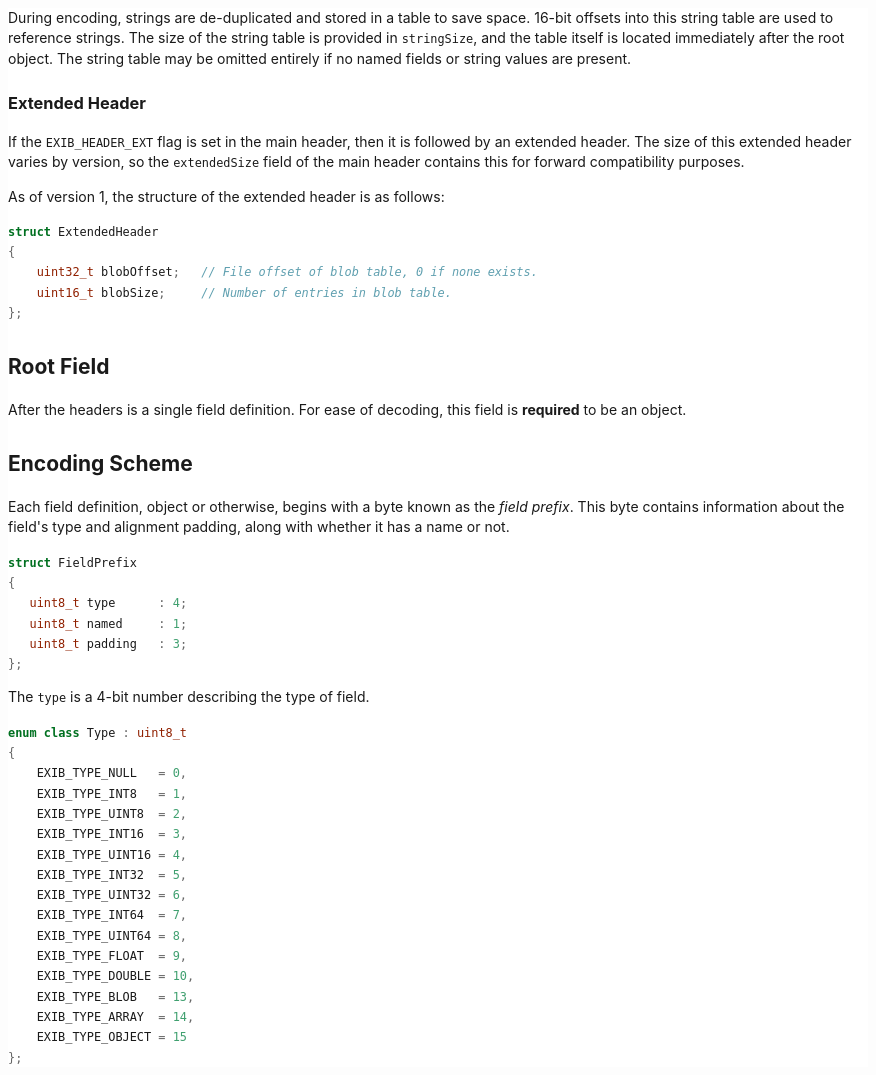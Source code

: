 During encoding, strings are de-duplicated and stored in a table to save space.
16-bit offsets into this string table are used to reference strings.
The size of the string table is provided in `stringSize`, and the table itself is located
immediately after the root object.
The string table may be omitted entirely if no named fields or string values are present.


### Extended Header

If the `EXIB_HEADER_EXT` flag is set in the main header, then it is followed by
an extended header. The size of this extended header varies by version, so the
`extendedSize` field of the main header contains this for forward compatibility
purposes.

As of version 1, the structure of the extended header is as follows:

```cpp
struct ExtendedHeader
{
    uint32_t blobOffset;   // File offset of blob table, 0 if none exists.
    uint16_t blobSize;     // Number of entries in blob table.
};
```


## Root Field

After the headers is a single field definition. For ease of decoding, this field
is **required** to be an object.


## Encoding Scheme

Each field definition, object or otherwise, begins with a byte known as the *field prefix*.
This byte contains information about the field's type and alignment padding, along with
whether it has a name or not.

```cpp
struct FieldPrefix
{
   uint8_t type      : 4;
   uint8_t named     : 1;
   uint8_t padding   : 3;
};
```

The `type` is a 4-bit number describing the type of field.

```cpp
enum class Type : uint8_t
{
    EXIB_TYPE_NULL   = 0,
    EXIB_TYPE_INT8   = 1,
    EXIB_TYPE_UINT8  = 2,
    EXIB_TYPE_INT16  = 3,
    EXIB_TYPE_UINT16 = 4,
    EXIB_TYPE_INT32  = 5,
    EXIB_TYPE_UINT32 = 6,
    EXIB_TYPE_INT64  = 7,
    EXIB_TYPE_UINT64 = 8,
    EXIB_TYPE_FLOAT  = 9,
    EXIB_TYPE_DOUBLE = 10,
    EXIB_TYPE_BLOB   = 13,
    EXIB_TYPE_ARRAY  = 14,
    EXIB_TYPE_OBJECT = 15
};
```
